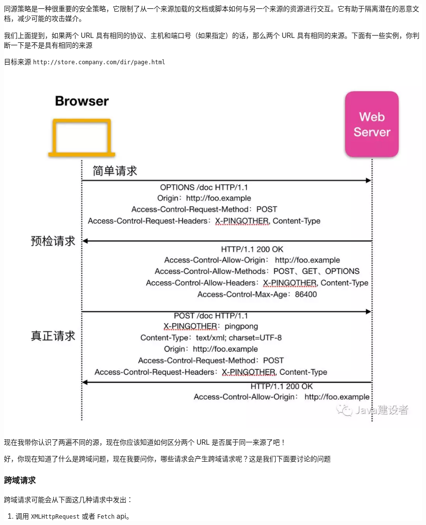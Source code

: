 同源策略是一种很重要的安全策略，它限制了从一个来源加载的文档或脚本如何与另一个来源的资源进行交互。它有助于隔离潜在的恶意文档，减少可能的攻击媒介。

我们上面提到，如果两个 URL 具有相同的协议、主机和端口号（如果指定）的话，那么两个 URL 具有相同的来源。下面有一些实例，你判断一下是不是具有相同的来源

目标来源 `http://store.company.com/dir/page.html`

![img](HTTP协议要点/640.webp)

现在我带你认识了两遍不同的源，现在你应该知道如何区分两个 URL 是否属于同一来源了吧！

好，你现在知道了什么是跨域问题，现在我要问你，哪些请求会产生跨域请求呢？这是我们下面要讨论的问题

### **跨域请求**

跨域请求可能会从下面这几种请求中发出：

1. 调用 `XMLHttpRequest` 或者 `Fetch` api。
